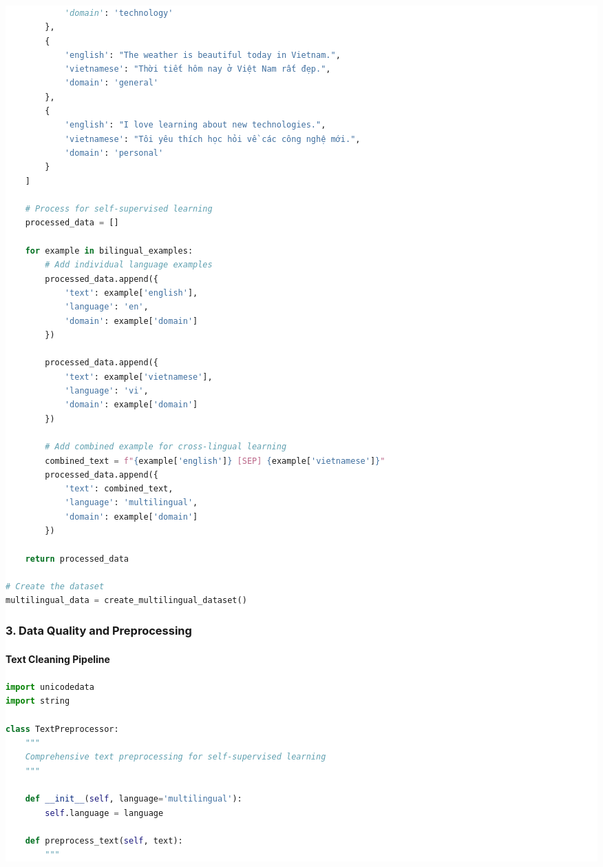 ```python
            'domain': 'technology'
        },
        {
            'english': "The weather is beautiful today in Vietnam.",
            'vietnamese': "Thời tiết hôm nay ở Việt Nam rất đẹp.",
            'domain': 'general'
        },
        {
            'english': "I love learning about new technologies.",
            'vietnamese': "Tôi yêu thích học hỏi về các công nghệ mới.",
            'domain': 'personal'
        }
    ]
    
    # Process for self-supervised learning
    processed_data = []
    
    for example in bilingual_examples:
        # Add individual language examples
        processed_data.append({
            'text': example['english'],
            'language': 'en',
            'domain': example['domain']
        })
        
        processed_data.append({
            'text': example['vietnamese'],
            'language': 'vi',
            'domain': example['domain']
        })
        
        # Add combined example for cross-lingual learning
        combined_text = f"{example['english']} [SEP] {example['vietnamese']}"
        processed_data.append({
            'text': combined_text,
            'language': 'multilingual',
            'domain': example['domain']
        })
    
    return processed_data

# Create the dataset
multilingual_data = create_multilingual_dataset()
```

### 3. Data Quality and Preprocessing

#### Text Cleaning Pipeline

```python
import unicodedata
import string

class TextPreprocessor:
    """
    Comprehensive text preprocessing for self-supervised learning
    """
    
    def __init__(self, language='multilingual'):
        self.language = language
        
    def preprocess_text(self, text):
        """
```